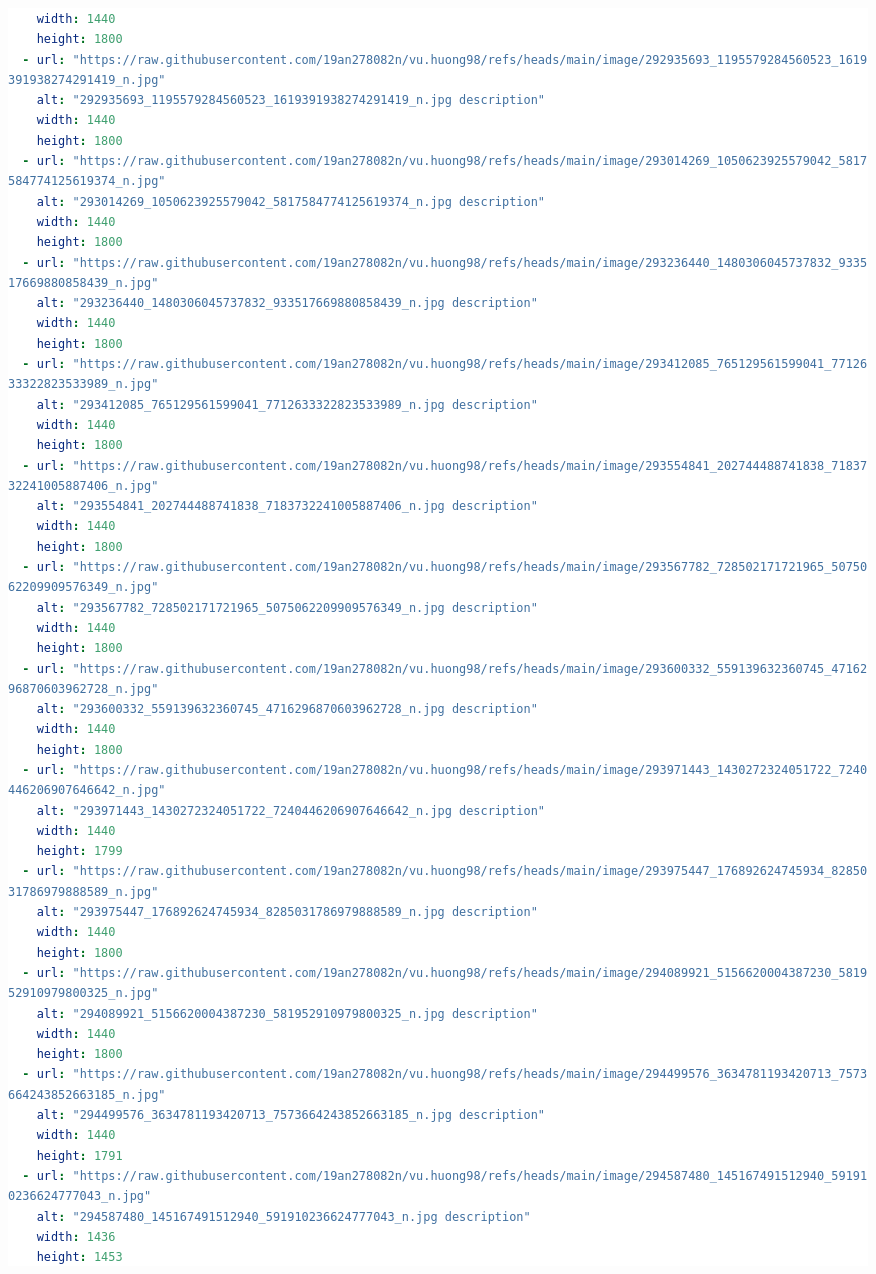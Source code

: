 ```yaml
    width: 1440
    height: 1800
  - url: "https://raw.githubusercontent.com/19an278082n/vu.huong98/refs/heads/main/image/292935693_1195579284560523_1619391938274291419_n.jpg"
    alt: "292935693_1195579284560523_1619391938274291419_n.jpg description"
    width: 1440
    height: 1800
  - url: "https://raw.githubusercontent.com/19an278082n/vu.huong98/refs/heads/main/image/293014269_1050623925579042_5817584774125619374_n.jpg"
    alt: "293014269_1050623925579042_5817584774125619374_n.jpg description"
    width: 1440
    height: 1800
  - url: "https://raw.githubusercontent.com/19an278082n/vu.huong98/refs/heads/main/image/293236440_1480306045737832_933517669880858439_n.jpg"
    alt: "293236440_1480306045737832_933517669880858439_n.jpg description"
    width: 1440
    height: 1800
  - url: "https://raw.githubusercontent.com/19an278082n/vu.huong98/refs/heads/main/image/293412085_765129561599041_7712633322823533989_n.jpg"
    alt: "293412085_765129561599041_7712633322823533989_n.jpg description"
    width: 1440
    height: 1800
  - url: "https://raw.githubusercontent.com/19an278082n/vu.huong98/refs/heads/main/image/293554841_202744488741838_7183732241005887406_n.jpg"
    alt: "293554841_202744488741838_7183732241005887406_n.jpg description"
    width: 1440
    height: 1800
  - url: "https://raw.githubusercontent.com/19an278082n/vu.huong98/refs/heads/main/image/293567782_728502171721965_5075062209909576349_n.jpg"
    alt: "293567782_728502171721965_5075062209909576349_n.jpg description"
    width: 1440
    height: 1800
  - url: "https://raw.githubusercontent.com/19an278082n/vu.huong98/refs/heads/main/image/293600332_559139632360745_4716296870603962728_n.jpg"
    alt: "293600332_559139632360745_4716296870603962728_n.jpg description"
    width: 1440
    height: 1800
  - url: "https://raw.githubusercontent.com/19an278082n/vu.huong98/refs/heads/main/image/293971443_1430272324051722_7240446206907646642_n.jpg"
    alt: "293971443_1430272324051722_7240446206907646642_n.jpg description"
    width: 1440
    height: 1799
  - url: "https://raw.githubusercontent.com/19an278082n/vu.huong98/refs/heads/main/image/293975447_176892624745934_8285031786979888589_n.jpg"
    alt: "293975447_176892624745934_8285031786979888589_n.jpg description"
    width: 1440
    height: 1800
  - url: "https://raw.githubusercontent.com/19an278082n/vu.huong98/refs/heads/main/image/294089921_5156620004387230_581952910979800325_n.jpg"
    alt: "294089921_5156620004387230_581952910979800325_n.jpg description"
    width: 1440
    height: 1800
  - url: "https://raw.githubusercontent.com/19an278082n/vu.huong98/refs/heads/main/image/294499576_3634781193420713_7573664243852663185_n.jpg"
    alt: "294499576_3634781193420713_7573664243852663185_n.jpg description"
    width: 1440
    height: 1791
  - url: "https://raw.githubusercontent.com/19an278082n/vu.huong98/refs/heads/main/image/294587480_145167491512940_591910236624777043_n.jpg"
    alt: "294587480_145167491512940_591910236624777043_n.jpg description"
    width: 1436
    height: 1453
```